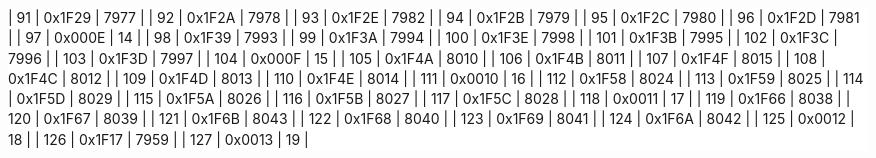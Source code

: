 |      91 | 0x1F29      |        7977 |
|      92 | 0x1F2A      |        7978 |
|      93 | 0x1F2E      |        7982 |
|      94 | 0x1F2B      |        7979 |
|      95 | 0x1F2C      |        7980 |
|      96 | 0x1F2D      |        7981 |
|      97 | 0x000E      |          14 |
|      98 | 0x1F39      |        7993 |
|      99 | 0x1F3A      |        7994 |
|     100 | 0x1F3E      |        7998 |
|     101 | 0x1F3B      |        7995 |
|     102 | 0x1F3C      |        7996 |
|     103 | 0x1F3D      |        7997 |
|     104 | 0x000F      |          15 |
|     105 | 0x1F4A      |        8010 |
|     106 | 0x1F4B      |        8011 |
|     107 | 0x1F4F      |        8015 |
|     108 | 0x1F4C      |        8012 |
|     109 | 0x1F4D      |        8013 |
|     110 | 0x1F4E      |        8014 |
|     111 | 0x0010      |          16 |
|     112 | 0x1F58      |        8024 |
|     113 | 0x1F59      |        8025 |
|     114 | 0x1F5D      |        8029 |
|     115 | 0x1F5A      |        8026 |
|     116 | 0x1F5B      |        8027 |
|     117 | 0x1F5C      |        8028 |
|     118 | 0x0011      |          17 |
|     119 | 0x1F66      |        8038 |
|     120 | 0x1F67      |        8039 |
|     121 | 0x1F6B      |        8043 |
|     122 | 0x1F68      |        8040 |
|     123 | 0x1F69      |        8041 |
|     124 | 0x1F6A      |        8042 |
|     125 | 0x0012      |          18 |
|     126 | 0x1F17      |        7959 |
|     127 | 0x0013      |          19 |
